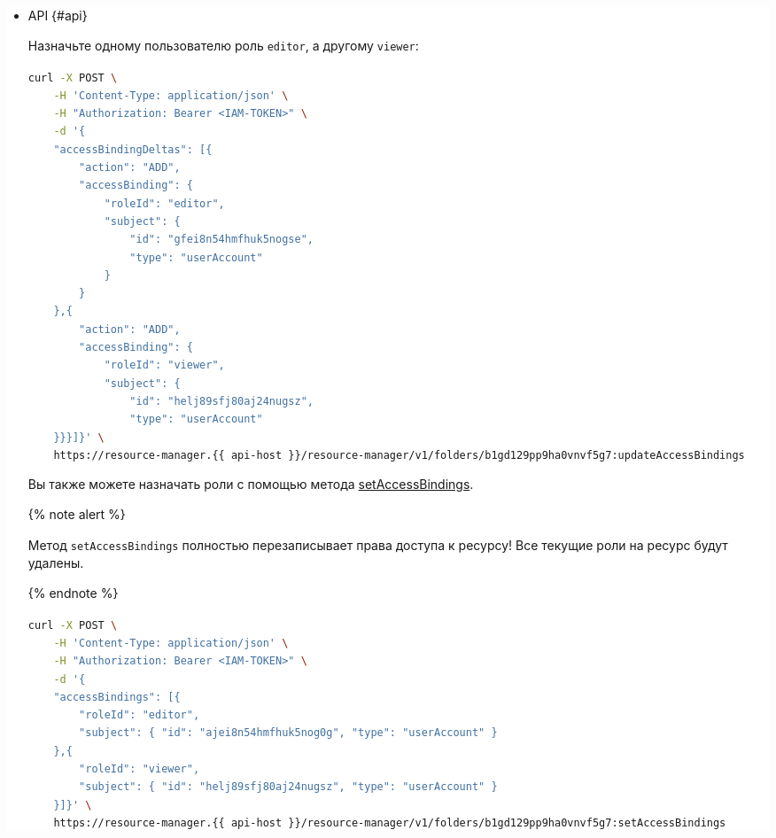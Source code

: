 - API {#api}

  Назначьте одному пользователю роль `editor`, а другому `viewer`:

  ```bash
  curl -X POST \
      -H 'Content-Type: application/json' \
      -H "Authorization: Bearer <IAM-TOKEN>" \
      -d '{
      "accessBindingDeltas": [{
          "action": "ADD",
          "accessBinding": {
              "roleId": "editor",
              "subject": {
                  "id": "gfei8n54hmfhuk5nogse",
                  "type": "userAccount"
              }
          }
      },{
          "action": "ADD",
          "accessBinding": {
              "roleId": "viewer",
              "subject": {
                  "id": "helj89sfj80aj24nugsz",
                  "type": "userAccount"
      }}}]}' \
      https://resource-manager.{{ api-host }}/resource-manager/v1/folders/b1gd129pp9ha0vnvf5g7:updateAccessBindings
  ```

  Вы также можете назначать роли с помощью метода [setAccessBindings](../../resource-manager/api-ref/Folder/setAccessBindings.md).

  {% note alert %}

  Метод `setAccessBindings` полностью перезаписывает права доступа к ресурсу! Все текущие роли на ресурс будут удалены.

  {% endnote %}

  ```bash
  curl -X POST \
      -H 'Content-Type: application/json' \
      -H "Authorization: Bearer <IAM-TOKEN>" \
      -d '{
      "accessBindings": [{
          "roleId": "editor",
          "subject": { "id": "ajei8n54hmfhuk5nog0g", "type": "userAccount" }
      },{
          "roleId": "viewer",
          "subject": { "id": "helj89sfj80aj24nugsz", "type": "userAccount" }
      }]}' \
      https://resource-manager.{{ api-host }}/resource-manager/v1/folders/b1gd129pp9ha0vnvf5g7:setAccessBindings
  ```
